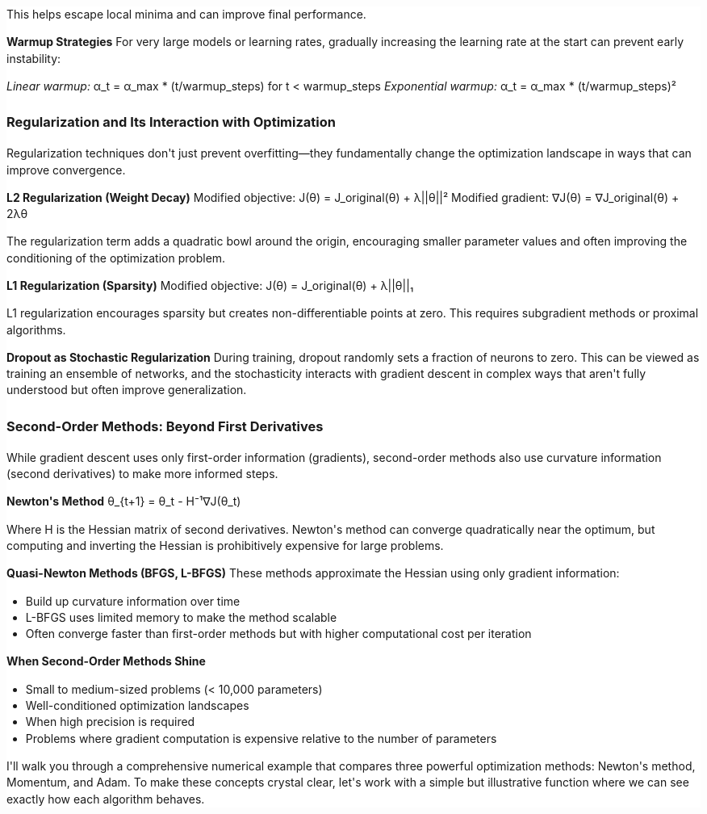 This helps escape local minima and can improve final performance.

**Warmup Strategies**
For very large models or learning rates, gradually increasing the learning rate at the start can prevent early instability:

*Linear warmup:* α_t = α_max * (t/warmup_steps) for t < warmup_steps
*Exponential warmup:* α_t = α_max * (t/warmup_steps)²

### Regularization and Its Interaction with Optimization

Regularization techniques don't just prevent overfitting—they fundamentally change the optimization landscape in ways that can improve convergence.

**L2 Regularization (Weight Decay)**
Modified objective: J(θ) = J_original(θ) + λ||θ||²
Modified gradient: ∇J(θ) = ∇J_original(θ) + 2λθ

The regularization term adds a quadratic bowl around the origin, encouraging smaller parameter values and often improving the conditioning of the optimization problem.

**L1 Regularization (Sparsity)**
Modified objective: J(θ) = J_original(θ) + λ||θ||₁

L1 regularization encourages sparsity but creates non-differentiable points at zero. This requires subgradient methods or proximal algorithms.

**Dropout as Stochastic Regularization**
During training, dropout randomly sets a fraction of neurons to zero. This can be viewed as training an ensemble of networks, and the stochasticity interacts with gradient descent in complex ways that aren't fully understood but often improve generalization.

### Second-Order Methods: Beyond First Derivatives

While gradient descent uses only first-order information (gradients), second-order methods also use curvature information (second derivatives) to make more informed steps.

**Newton's Method**
θ_{t+1} = θ_t - H⁻¹∇J(θ_t)

Where H is the Hessian matrix of second derivatives. Newton's method can converge quadratically near the optimum, but computing and inverting the Hessian is prohibitively expensive for large problems.

**Quasi-Newton Methods (BFGS, L-BFGS)**
These methods approximate the Hessian using only gradient information:
- Build up curvature information over time
- L-BFGS uses limited memory to make the method scalable
- Often converge faster than first-order methods but with higher computational cost per iteration

**When Second-Order Methods Shine**
- Small to medium-sized problems (< 10,000 parameters)
- Well-conditioned optimization landscapes  
- When high precision is required
- Problems where gradient computation is expensive relative to the number of parameters

I'll walk you through a comprehensive numerical example that compares three powerful optimization methods: Newton's method, Momentum, and Adam. To make these concepts crystal clear, let's work with a simple but illustrative function where we can see exactly how each algorithm behaves.
